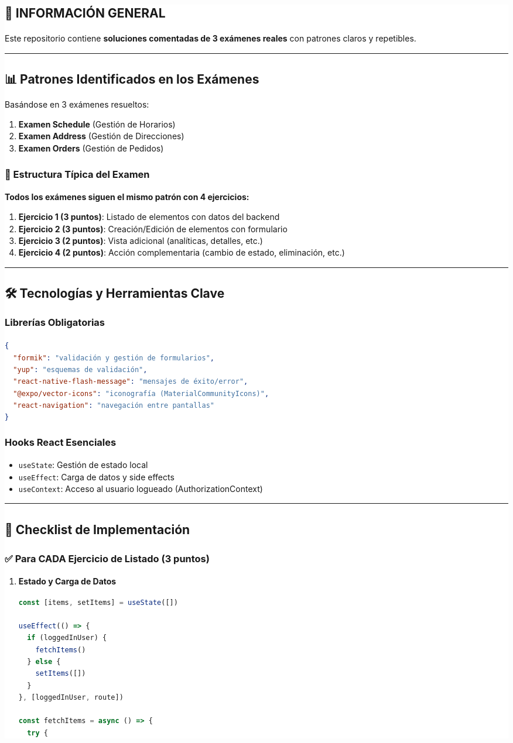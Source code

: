 
## 🎯 INFORMACIÓN GENERAL

Este repositorio contiene **soluciones comentadas de 3 exámenes reales** con patrones claros y repetibles.

---

## 📊 Patrones Identificados en los Exámenes

Basándose en 3 exámenes resueltos:
1. **Examen Schedule** (Gestión de Horarios)
2. **Examen Address** (Gestión de Direcciones)
3. **Examen Orders** (Gestión de Pedidos)

### 🔑 Estructura Típica del Examen

**Todos los exámenes siguen el mismo patrón con 4 ejercicios:**

1. **Ejercicio 1 (3 puntos)**: Listado de elementos con datos del backend
2. **Ejercicio 2 (3 puntos)**: Creación/Edición de elementos con formulario
3. **Ejercicio 3 (2 puntos)**: Vista adicional (analíticas, detalles, etc.)
4. **Ejercicio 4 (2 puntos)**: Acción complementaria (cambio de estado, eliminación, etc.)

---

## 🛠️ Tecnologías y Herramientas Clave

### **Librerías Obligatorias**
```json
{
  "formik": "validación y gestión de formularios",
  "yup": "esquemas de validación",
  "react-native-flash-message": "mensajes de éxito/error",
  "@expo/vector-icons": "iconografía (MaterialCommunityIcons)",
  "react-navigation": "navegación entre pantallas"
}
```

### **Hooks React Esenciales**
- `useState`: Gestión de estado local
- `useEffect`: Carga de datos y side effects
- `useContext`: Acceso al usuario logueado (AuthorizationContext)

---

## 📝 Checklist de Implementación

### ✅ Para CADA Ejercicio de Listado (3 puntos)

1. **Estado y Carga de Datos**
   ```javascript
   const [items, setItems] = useState([])
   
   useEffect(() => {
     if (loggedInUser) {
       fetchItems()
     } else {
       setItems([])
     }
   }, [loggedInUser, route])
   
   const fetchItems = async () => {
     try {
   ```